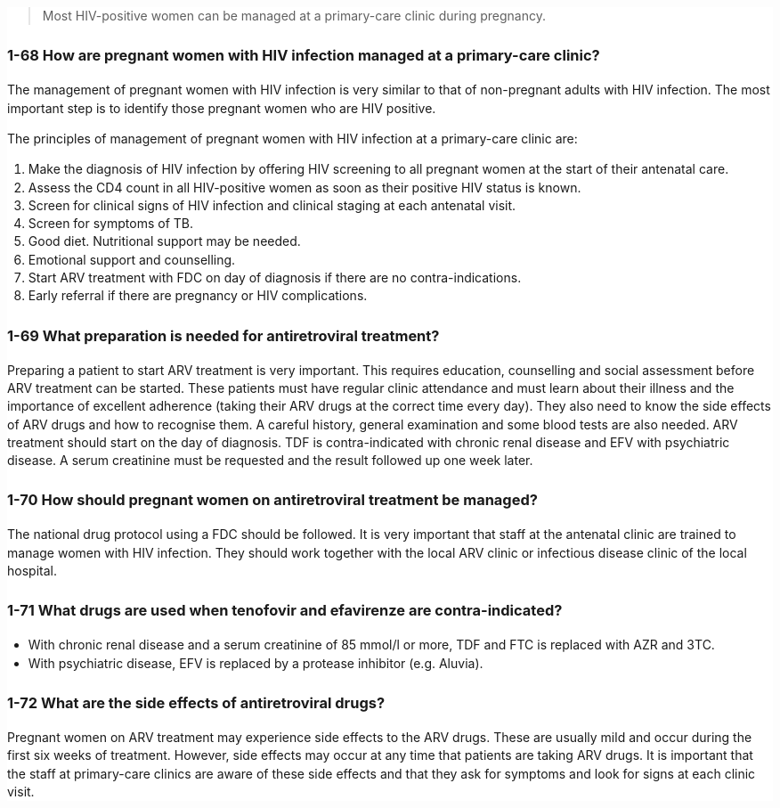 > Most HIV-positive women can be managed at a primary-care clinic during pregnancy.

### 1-68 How are pregnant women with HIV infection managed at a primary-care clinic?

The management of pregnant women with HIV infection is very similar to that of non-pregnant adults with HIV infection. The most important step is to identify those pregnant women who are HIV positive.

The principles of management of pregnant women with HIV infection at a primary-care clinic are:

1.	Make the diagnosis of HIV infection by offering HIV screening to all pregnant women at the start of their antenatal care.
2.	Assess the CD4 count in all HIV-positive women as soon as their positive HIV status is known.
3.	Screen for clinical signs of HIV infection and clinical staging at each antenatal visit.
4.	Screen for symptoms of TB.
5.	Good diet. Nutritional support may be needed.
6.	Emotional support and counselling.
7.	Start ARV treatment with FDC on day of diagnosis if there are no contra-indications.
8.	Early referral if there are pregnancy or HIV complications.

### 1-69 What preparation is needed for antiretroviral treatment?

Preparing a patient to start ARV treatment is very important. This requires education, counselling and social assessment before ARV treatment can be started. These patients must have regular clinic attendance and must learn about their illness and the importance of excellent adherence (taking their ARV drugs at the correct time every day). They also need to know the side effects of ARV drugs and how to recognise them. A careful history, general examination and some blood tests are also needed. ARV treatment should start on the day of diagnosis. TDF is contra-indicated with chronic renal disease and EFV with psychiatric disease. A serum creatinine must be requested and the result followed up one week later.

### 1-70 How should pregnant women on antiretroviral treatment be managed?

The national drug protocol using a FDC should be followed. It is very important that staff at the antenatal clinic are trained to manage women with HIV infection. They should work together with the local ARV clinic or infectious disease clinic of the local hospital.

### 1-71 What drugs are used when tenofovir and efavirenze are contra-indicated?

*	With chronic renal disease and a serum creatinine of 85 mmol/l or more, TDF and FTC is replaced with AZR and 3TC.
*	With psychiatric disease, EFV is replaced by a protease inhibitor (e.g. Aluvia).

### 1-72 What are the side effects of antiretroviral drugs?

Pregnant women on ARV treatment may experience side effects to the ARV drugs. These are usually mild and occur during the first six weeks of treatment. However, side effects may occur at any time that patients are taking ARV drugs. It is important that the staff at primary-care clinics are aware of these side effects and that they ask for symptoms and look for signs at each clinic visit. 
